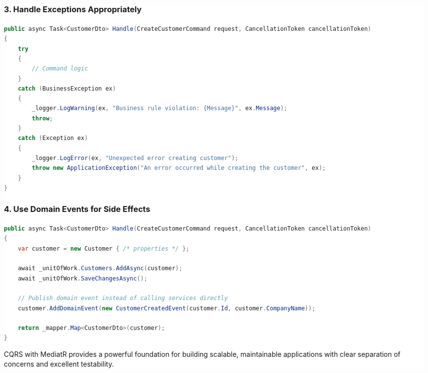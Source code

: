 
### **3. Handle Exceptions Appropriately**
```csharp
public async Task<CustomerDto> Handle(CreateCustomerCommand request, CancellationToken cancellationToken)
{
    try
    {
        // Command logic
    }
    catch (BusinessException ex)
    {
        _logger.LogWarning(ex, "Business rule violation: {Message}", ex.Message);
        throw;
    }
    catch (Exception ex)
    {
        _logger.LogError(ex, "Unexpected error creating customer");
        throw new ApplicationException("An error occurred while creating the customer", ex);
    }
}
```

### **4. Use Domain Events for Side Effects**
```csharp
public async Task<CustomerDto> Handle(CreateCustomerCommand request, CancellationToken cancellationToken)
{
    var customer = new Customer { /* properties */ };
    
    await _unitOfWork.Customers.AddAsync(customer);
    await _unitOfWork.SaveChangesAsync();

    // Publish domain event instead of calling services directly
    customer.AddDomainEvent(new CustomerCreatedEvent(customer.Id, customer.CompanyName));
    
    return _mapper.Map<CustomerDto>(customer);
}
```

CQRS with MediatR provides a powerful foundation for building scalable, maintainable applications with clear separation of concerns and excellent testability.
